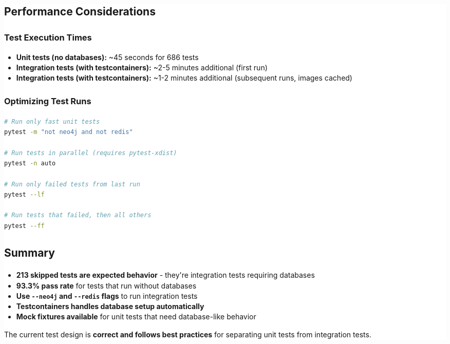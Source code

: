 ## Performance Considerations

### Test Execution Times

- **Unit tests (no databases):** ~45 seconds for 686 tests
- **Integration tests (with testcontainers):** ~2-5 minutes additional (first run)
- **Integration tests (with testcontainers):** ~1-2 minutes additional (subsequent runs, images cached)

### Optimizing Test Runs

```bash
# Run only fast unit tests
pytest -m "not neo4j and not redis"

# Run tests in parallel (requires pytest-xdist)
pytest -n auto

# Run only failed tests from last run
pytest --lf

# Run tests that failed, then all others
pytest --ff
```

## Summary

- **213 skipped tests are expected behavior** - they're integration tests requiring databases
- **93.3% pass rate** for tests that run without databases
- **Use `--neo4j` and `--redis` flags** to run integration tests
- **Testcontainers handles database setup automatically**
- **Mock fixtures available** for unit tests that need database-like behavior

The current test design is **correct and follows best practices** for separating unit tests from integration tests.

